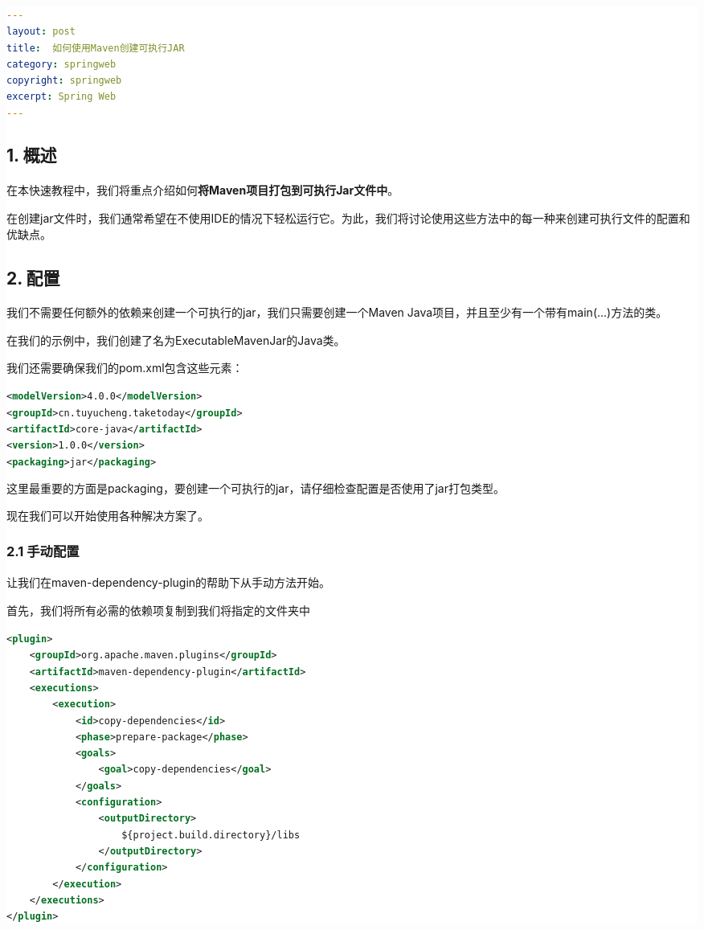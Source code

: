 ```yaml
---
layout: post
title:  如何使用Maven创建可执行JAR
category: springweb
copyright: springweb
excerpt: Spring Web
---
```


## 1. 概述

在本快速教程中，我们将重点介绍如何**将Maven项目打包到可执行Jar文件中**。

在创建jar文件时，我们通常希望在不使用IDE的情况下轻松运行它。为此，我们将讨论使用这些方法中的每一种来创建可执行文件的配置和优缺点。

## 2. 配置

我们不需要任何额外的依赖来创建一个可执行的jar，我们只需要创建一个Maven Java项目，并且至少有一个带有main(...)方法的类。

在我们的示例中，我们创建了名为ExecutableMavenJar的Java类。

我们还需要确保我们的pom.xml包含这些元素：

```xml
<modelVersion>4.0.0</modelVersion>
<groupId>cn.tuyucheng.taketoday</groupId>
<artifactId>core-java</artifactId>
<version>1.0.0</version>
<packaging>jar</packaging>
```

这里最重要的方面是packaging，要创建一个可执行的jar，请仔细检查配置是否使用了jar打包类型。

现在我们可以开始使用各种解决方案了。

### 2.1 手动配置

让我们在maven-dependency-plugin的帮助下从手动方法开始。

首先，我们将所有必需的依赖项复制到我们将指定的文件夹中

```xml
<plugin>
    <groupId>org.apache.maven.plugins</groupId>
    <artifactId>maven-dependency-plugin</artifactId>
    <executions>
        <execution>
            <id>copy-dependencies</id>
            <phase>prepare-package</phase>
            <goals>
                <goal>copy-dependencies</goal>
            </goals>
            <configuration>
                <outputDirectory>
                    ${project.build.directory}/libs
                </outputDirectory>
            </configuration>
        </execution>
    </executions>
</plugin>
```
